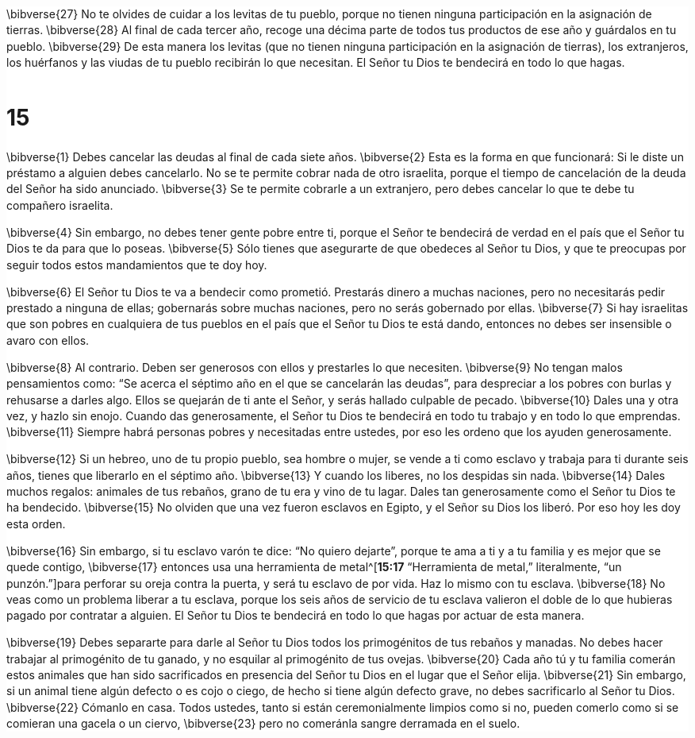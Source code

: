 \bibverse{27} No te olvides de cuidar a los levitas de tu pueblo, porque no tienen ninguna participación en la asignación de tierras. \bibverse{28} Al final de cada tercer año, recoge una décima parte de todos tus productos de ese año y guárdalos en tu pueblo. \bibverse{29} De esta manera los levitas (que no tienen ninguna participación en la asignación de tierras), los extranjeros, los huérfanos y las viudas de tu pueblo recibirán lo que necesitan. El Señor tu Dios te bendecirá en todo lo que hagas. 

# 15 
\bibverse{1} Debes cancelar las deudas al final de cada siete años. \bibverse{2} Esta es la forma en que funcionará: Si le diste un préstamo a alguien debes cancelarlo. No se te permite cobrar nada de otro israelita, porque el tiempo de cancelación de la deuda del Señor ha sido anunciado. \bibverse{3} Se te permite cobrarle a un extranjero, pero debes cancelar lo que te debe tu compañero israelita. 

\bibverse{4} Sin embargo, no debes tener gente pobre entre ti, porque el Señor te bendecirá de verdad en el país que el Señor tu Dios te da para que lo poseas. \bibverse{5} Sólo tienes que asegurarte de que obedeces al Señor tu Dios, y que te preocupas por seguir todos estos mandamientos que te doy hoy. 

\bibverse{6} El Señor tu Dios te va a bendecir como prometió. Prestarás dinero a muchas naciones, pero no necesitarás pedir prestado a ninguna de ellas; gobernarás sobre muchas naciones, pero no serás gobernado por ellas. \bibverse{7} Si hay israelitas que son pobres en cualquiera de tus pueblos en el país que el Señor tu Dios te está dando, entonces no debes ser insensible o avaro con ellos. 

\bibverse{8} Al contrario. Deben ser generosos con ellos y prestarles lo que necesiten. \bibverse{9} No tengan malos pensamientos como: “Se acerca el séptimo año en el que se cancelarán las deudas”, para despreciar a los pobres con burlas y rehusarse a darles algo. Ellos se quejarán de ti ante el Señor, y serás hallado culpable de pecado. \bibverse{10} Dales una y otra vez, y hazlo sin enojo. Cuando das generosamente, el Señor tu Dios te bendecirá en todo tu trabajo y en todo lo que emprendas. \bibverse{11} Siempre habrá personas pobres y necesitadas entre ustedes, por eso les ordeno que los ayuden generosamente. 

\bibverse{12} Si un hebreo, uno de tu propio pueblo, sea hombre o mujer, se vende a ti como esclavo y trabaja para ti durante seis años, tienes que liberarlo en el séptimo año. \bibverse{13} Y cuando los liberes, no los despidas sin nada. \bibverse{14} Dales muchos regalos: animales de tus rebaños, grano de tu era y vino de tu lagar. Dales tan generosamente como el Señor tu Dios te ha bendecido. \bibverse{15} No olviden que una vez fueron esclavos en Egipto, y el Señor su Dios los liberó. Por eso hoy les doy esta orden. 

\bibverse{16} Sin embargo, si tu esclavo varón te dice: “No quiero dejarte”, porque te ama a ti y a tu familia y es mejor que se quede contigo, \bibverse{17} entonces usa una herramienta de metal^[**15:17** “Herramienta de metal,” literalmente, “un punzón.”]para perforar su oreja contra la puerta, y será tu esclavo de por vida. Haz lo mismo con tu esclava. \bibverse{18} No veas como un problema liberar a tu esclava, porque los seis años de servicio de tu esclava valieron el doble de lo que hubieras pagado por contratar a alguien. El Señor tu Dios te bendecirá en todo lo que hagas por actuar de esta manera. 


\bibverse{19} Debes separarte para darle al Señor tu Dios todos los primogénitos de tus rebaños y manadas. No debes hacer trabajar al primogénito de tu ganado, y no esquilar al primogénito de tus ovejas. \bibverse{20} Cada año tú y tu familia comerán estos animales que han sido sacrificados en presencia del Señor tu Dios en el lugar que el Señor elija. \bibverse{21} Sin embargo, si un animal tiene algún defecto o es cojo o ciego, de hecho si tiene algún defecto grave, no debes sacrificarlo al Señor tu Dios. \bibverse{22} Cómanlo en casa. Todos ustedes, tanto si están ceremonialmente limpios como si no, pueden comerlo como si se comieran una gacela o un ciervo, \bibverse{23} pero no comeránla sangre derramada en el suelo. 
